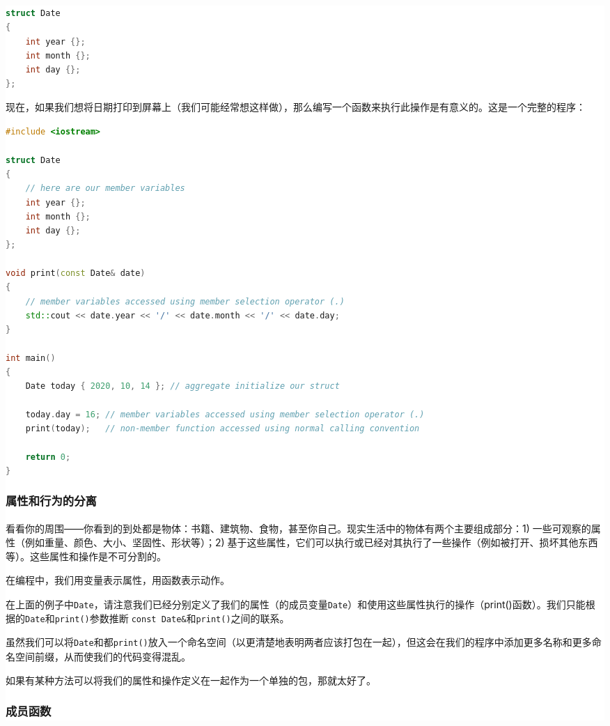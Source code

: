 ```c++
struct Date
{
    int year {};
    int month {};
    int day {};
};
```

现在，如果我们想将日期打印到屏幕上（我们可能经常想这样做），那么编写一个函数来执行此操作是有意义的。这是一个完整的程序：

```c++
#include <iostream>

struct Date
{
    // here are our member variables
    int year {};
    int month {};
    int day {};
};

void print(const Date& date)
{
    // member variables accessed using member selection operator (.)
    std::cout << date.year << '/' << date.month << '/' << date.day;
}

int main()
{
    Date today { 2020, 10, 14 }; // aggregate initialize our struct

    today.day = 16; // member variables accessed using member selection operator (.)
    print(today);   // non-member function accessed using normal calling convention

    return 0;
}
```

### 属性和行为的分离

看看你的周围——你看到的到处都是物体：书籍、建筑物、食物，甚至你自己。现实生活中的物体有两个主要组成部分：1) 一些可观察的属性（例如重量、颜色、大小、坚固性、形状等）；2) 基于这些属性，它们可以执行或已经对其执行了一些操作（例如被打开、损坏其他东西等）。这些属性和操作是不可分割的。

在编程中，我们用变量表示属性，用函数表示动作。

在上面的例子中`Date`，请注意我们已经分别定义了我们的属性（的成员变量`Date`）和使用这些属性执行的操作（print()函数）。我们只能根据的`Date`和`print()`参数推断 `const Date&`和`print()`之间的联系。

虽然我们可以将`Date`和都`print()`放入一个命名空间（以更清楚地表明两者应该打包在一起），但这会在我们的程序中添加更多名称和更多命名空间前缀，从而使我们的代码变得混乱。

如果有某种方法可以将我们的属性和操作定义在一起作为一个单独的包，那就太好了。

### **成员函数**
